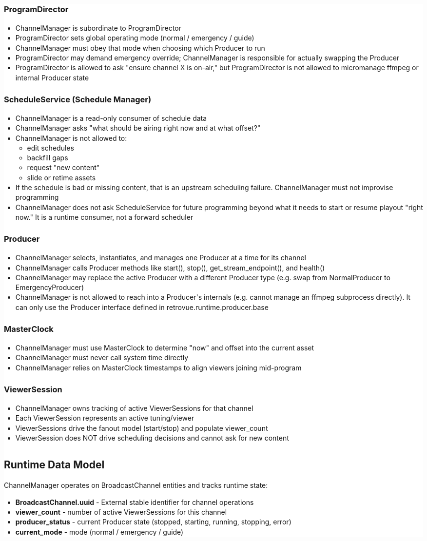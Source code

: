 ### ProgramDirector

- ChannelManager is subordinate to ProgramDirector
- ProgramDirector sets global operating mode (normal / emergency / guide)
- ChannelManager must obey that mode when choosing which Producer to run
- ProgramDirector may demand emergency override; ChannelManager is responsible for actually swapping the Producer
- ProgramDirector is allowed to ask "ensure channel X is on-air," but ProgramDirector is not allowed to micromanage ffmpeg or internal Producer state

### ScheduleService (Schedule Manager)

- ChannelManager is a read-only consumer of schedule data
- ChannelManager asks "what should be airing right now and at what offset?"
- ChannelManager is not allowed to:
  - edit schedules
  - backfill gaps
  - request "new content"
  - slide or retime assets
- If the schedule is bad or missing content, that is an upstream scheduling failure. ChannelManager must not improvise programming
- ChannelManager does not ask ScheduleService for future programming beyond what it needs to start or resume playout "right now." It is a runtime consumer, not a forward scheduler

### Producer

- ChannelManager selects, instantiates, and manages one Producer at a time for its channel
- ChannelManager calls Producer methods like start(), stop(), get_stream_endpoint(), and health()
- ChannelManager may replace the active Producer with a different Producer type (e.g. swap from NormalProducer to EmergencyProducer)
- ChannelManager is not allowed to reach into a Producer's internals (e.g. cannot manage an ffmpeg subprocess directly). It can only use the Producer interface defined in retrovue.runtime.producer.base

### MasterClock

- ChannelManager must use MasterClock to determine "now" and offset into the current asset
- ChannelManager must never call system time directly
- ChannelManager relies on MasterClock timestamps to align viewers joining mid-program

### ViewerSession

- ChannelManager owns tracking of active ViewerSessions for that channel
- Each ViewerSession represents an active tuning/viewer
- ViewerSessions drive the fanout model (start/stop) and populate viewer_count
- ViewerSession does NOT drive scheduling decisions and cannot ask for new content

## Runtime Data Model

ChannelManager operates on BroadcastChannel entities and tracks runtime state:

- **BroadcastChannel.uuid** - External stable identifier for channel operations
- **viewer_count** - number of active ViewerSessions for this channel
- **producer_status** - current Producer state (stopped, starting, running, stopping, error)
- **current_mode** - mode (normal / emergency / guide)
